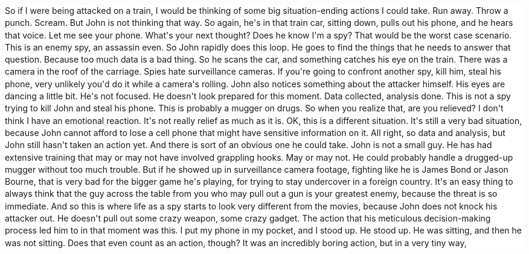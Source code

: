 So if I were being attacked on a train,
I would be thinking of some big situation-ending actions
I could take.
Run away.
Throw a punch.
Scream.
But John is not thinking that way.
So again, he's in that train car, sitting down, pulls out his phone,
and he hears that voice.
Let me see your phone.
What's your next thought?
Does he know I'm a spy?
That would be the worst case scenario.
This is an enemy spy, an assassin even.
So John rapidly does this loop.
He goes to find the things that he needs to answer that question.
Because too much data is a bad thing.
So he scans the car, and something catches his eye on the train.
There was a camera in the roof of the carriage.
Spies hate surveillance cameras.
If you're going to confront another spy, kill him, steal his phone,
very unlikely you'd do it while a camera's rolling.
John also notices something about the attacker himself.
His eyes are dancing a little bit.
He's not focused.
He doesn't look prepared for this moment.
Data collected, analysis done.
This is not a spy trying to kill John and steal his phone.
This is probably a mugger on drugs.
So when you realize that, are you relieved?
I don't think I have an emotional reaction.
It's not really relief as much as it is.
OK, this is a different situation.
It's still a very bad situation, because John cannot afford
to lose a cell phone that might have sensitive information on it.
All right, so data and analysis, but John still
hasn't taken an action yet.
And there is sort of an obvious one he could take.
John is not a small guy.
He has had extensive training that may or may not
have involved grappling hooks.
May or may not.
He could probably handle a drugged-up mugger
without too much trouble.
But if he showed up in surveillance camera footage,
fighting like he is James Bond or Jason Bourne,
that is very bad for the bigger game
he's playing, for trying to stay
undercover in a foreign country.
It's an easy thing to always think
that the guy across the table from you who may pull out
a gun is your greatest enemy, because the threat is
so immediate.
And so this is where life as a spy
starts to look very different from the movies,
because John does not knock his attacker out.
He doesn't pull out some crazy weapon, some crazy gadget.
The action that his meticulous decision-making
process led him to in that moment was this.
I put my phone in my pocket, and I stood up.
He stood up.
He was sitting, and then he was not sitting.
Does that even count as an action, though?
It was an incredibly boring action, but in a very tiny way,